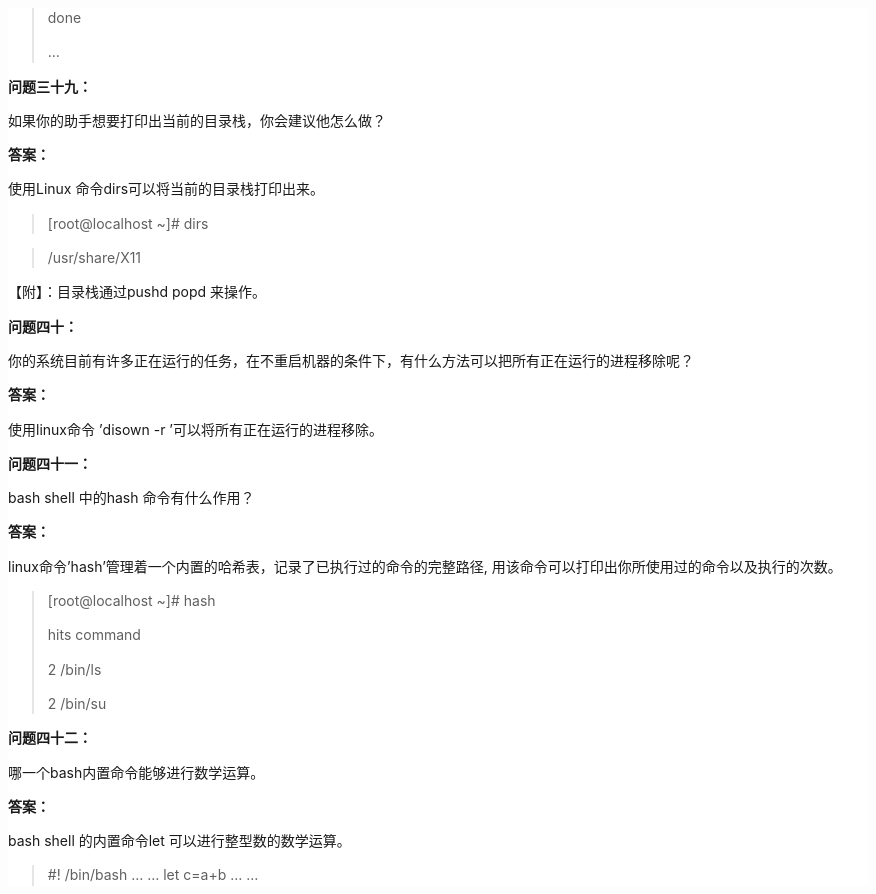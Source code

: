 >
> done
>
> …

 

**问题三十九：**

如果你的助手想要打印出当前的目录栈，你会建议他怎么做？

**答案：**

使用Linux 命令dirs可以将当前的目录栈打印出来。

> [root@localhost ~]# dirs

> /usr/share/X11

【附】：目录栈通过pushd popd 来操作。

 

**问题四十：**

你的系统目前有许多正在运行的任务，在不重启机器的条件下，有什么方法可以把所有正在运行的进程移除呢？

**答案：**

使用linux命令 ’disown -r ’可以将所有正在运行的进程移除。

 

**问题四十一：**

bash shell 中的hash 命令有什么作用？

**答案：**

linux命令’hash’管理着一个内置的哈希表，记录了已执行过的命令的完整路径, 用该命令可以打印出你所使用过的命令以及执行的次数。

> [root@localhost ~]# hash
>
> hits command
>
> 2 /bin/ls
>
> 2 /bin/su

 

**问题四十二：**

哪一个bash内置命令能够进行数学运算。

**答案：**

bash shell 的内置命令let 可以进行整型数的数学运算。

> \#! /bin/bash
> …
> …
> let c=a+b
> …
> …

